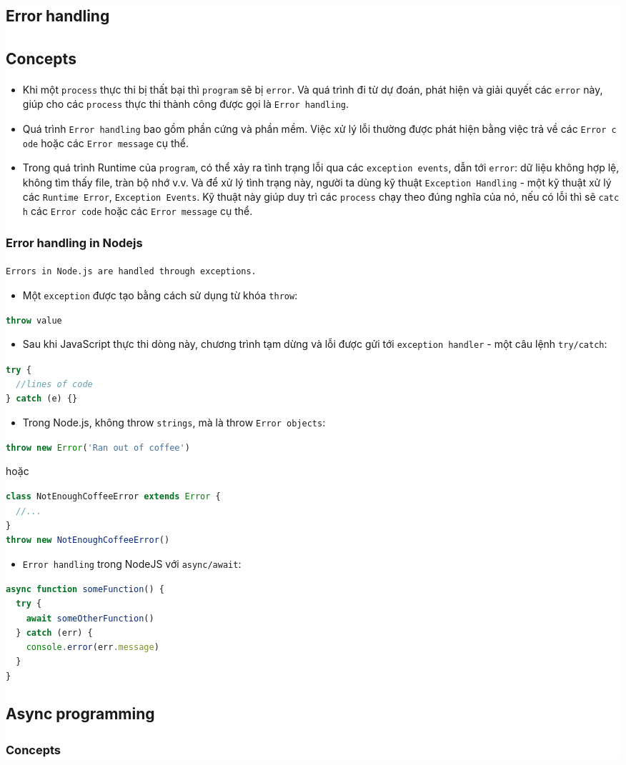 ## Error handling
## Concepts

- Khi một `process` thực thi bị thất bại thì `program` sẽ bị `error`. Và  quá trình đi từ dự đoán, phát hiện và giải quyết các `error` này, giúp cho các `process` thực thi thành công được gọi là `Error handling`.

- Quá trình `Error handling` bao gồm phần cứng và phần mềm. Việc xử lý lỗi thường được phát hiện bằng việc trả về các `Error code` hoặc các `Error message` cụ thể. 

- Trong quá trình Runtime của `program`, có thể xảy ra tình trạng lỗi qua các `exception events`, dẫn tới `error`: dữ liệu không hợp lệ, không tìm thấy file, tràn bộ nhớ v.v. Và để xử lý tình trạng này, người ta dùng kỹ thuật `Exception Handling` - một kỹ thuật xử lý các `Runtime Error`, `Exception Events`. Kỹ thuật này giúp duy trì các `process` chạy theo đúng nghĩa của nó, nếu có lỗi thì sẽ `catch` các `Error code` hoặc các `Error message` cụ thể. 

### Error handling in Nodejs
```
Errors in Node.js are handled through exceptions.
```

- Một `exception` được tạo bằng cách sử dụng từ khóa `throw`: 
```js
throw value
```
- Sau khi JavaScript thực thi dòng này, chương trình tạm dừng và lỗi được gửi tới `exception handler` - một câu lệnh `try/catch`:

```js
try {
  //lines of code
} catch (e) {}

```



- Trong Node.js, không throw `strings`, mà là throw `Error objects`:
```js
throw new Error('Ran out of coffee')
```
hoặc 
```js
class NotEnoughCoffeeError extends Error {
  //...
}
throw new NotEnoughCoffeeError()
```

- `Error handling` trong NodeJS với `async/await`:
```js
async function someFunction() {
  try {
    await someOtherFunction()
  } catch (err) {
    console.error(err.message)
  }
}

```
## Async programming
### Concepts

